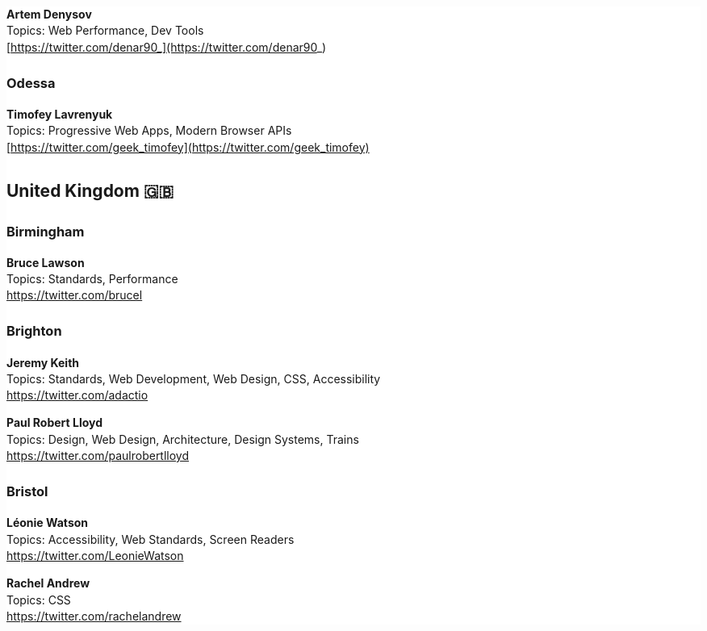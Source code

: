 **Artem Denysov**  
Topics: Web Performance, Dev Tools  
[https://twitter.com/denar90_](https://twitter.com/denar90_)

### Odessa

<img src="https://pbs.twimg.com/profile_images/976789509613506561/OiETwpCp_400x400.jpg" height="70px" width="auto" align="left" alt="" />

**Timofey Lavrenyuk**  
Topics: Progressive Web Apps, Modern Browser APIs  
[https://twitter.com/geek_timofey](https://twitter.com/geek_timofey)

## United Kingdom 🇬🇧

### Birmingham

<img src="https://pbs.twimg.com/profile_images/807277326539046912/EZR6qL-S_400x400.jpg" height="70px" width="auto" align="left" alt="" />

**Bruce Lawson**  
Topics: Standards, Performance  
https://twitter.com/brucel

### Brighton

<img src="https://pbs.twimg.com/profile_images/727173860764844032/0hGX9DZG_400x400.jpg" height="70px" width="auto" align="left" alt="" />

**Jeremy Keith**  
Topics: Standards, Web Development, Web Design, CSS, Accessibility  
https://twitter.com/adactio

<img src="https://pbs.twimg.com/profile_images/526405732330004483/Cq5RGV8S_400x400.png" height="70px" width="auto" align="left" alt="" />

**Paul Robert Lloyd**  
Topics: Design, Web Design, Architecture, Design Systems, Trains  
https://twitter.com/paulrobertlloyd

### Bristol

<img src="http://openwebcamp.com/wp-content/uploads/2015/03/leonie_watson.jpg" height="70px" width="auto" align="left" alt="" />

**Léonie Watson**  
Topics: Accessibility, Web Standards, Screen Readers  
https://twitter.com/LeonieWatson

<img src="https://pbs.twimg.com/profile_images/781380559947915265/wrjtv_jp_400x400.jpg" height="70px" width="auto" align="left" alt="" />

**Rachel Andrew**  
Topics: CSS  
https://twitter.com/rachelandrew

<img src="https://pbs.twimg.com/profile_images/820304800478658562/V20lAtva_400x400.jpg" height="70px" width="auto" align="left" alt="" />
